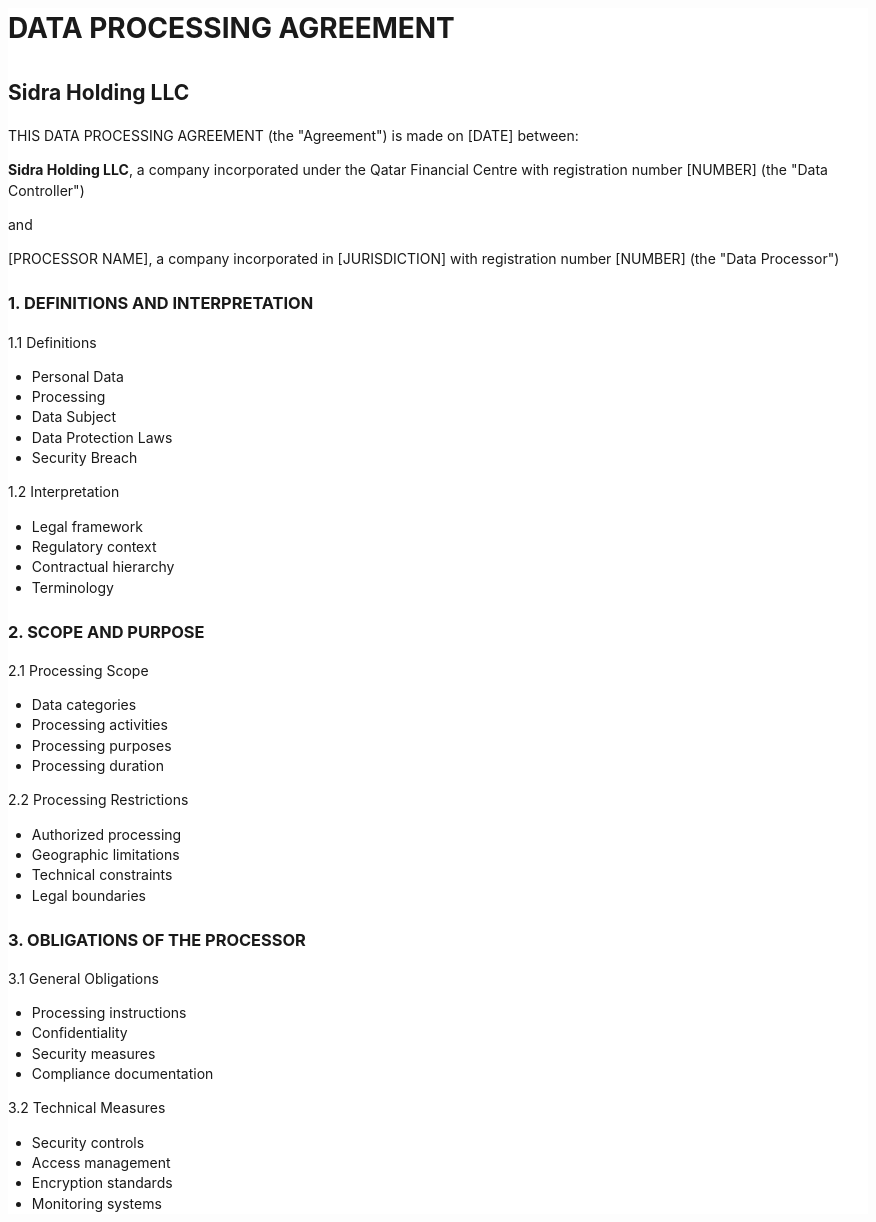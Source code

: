 # DATA PROCESSING AGREEMENT
## Sidra Holding LLC

THIS DATA PROCESSING AGREEMENT (the "Agreement") is made on [DATE] between:

**Sidra Holding LLC**, a company incorporated under the Qatar Financial Centre with registration number [NUMBER] (the "Data Controller")

and

[PROCESSOR NAME], a company incorporated in [JURISDICTION] with registration number [NUMBER] (the "Data Processor")

### 1. DEFINITIONS AND INTERPRETATION

1.1 Definitions
- Personal Data
- Processing
- Data Subject
- Data Protection Laws
- Security Breach

1.2 Interpretation
- Legal framework
- Regulatory context
- Contractual hierarchy
- Terminology

### 2. SCOPE AND PURPOSE

2.1 Processing Scope
- Data categories
- Processing activities
- Processing purposes
- Processing duration

2.2 Processing Restrictions
- Authorized processing
- Geographic limitations
- Technical constraints
- Legal boundaries

### 3. OBLIGATIONS OF THE PROCESSOR

3.1 General Obligations
- Processing instructions
- Confidentiality
- Security measures
- Compliance documentation

3.2 Technical Measures
- Security controls
- Access management
- Encryption standards
- Monitoring systems
